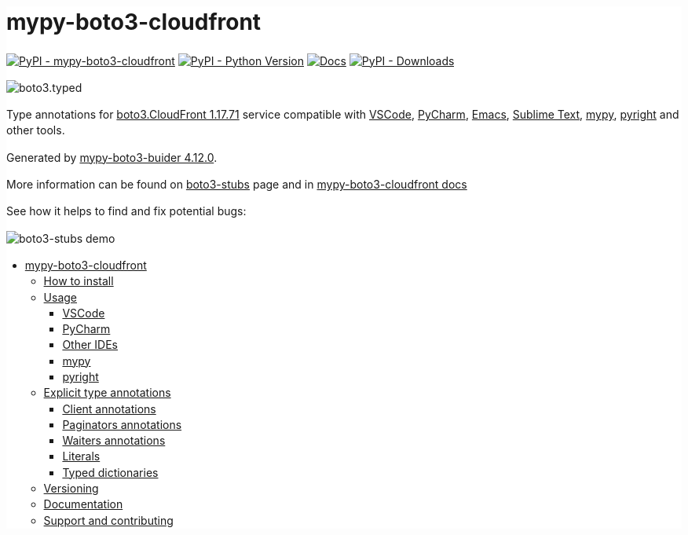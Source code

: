 # mypy-boto3-cloudfront<a id="mypy-boto3-cloudfront"></a>

[![PyPI - mypy-boto3-cloudfront](https://img.shields.io/pypi/v/mypy-boto3-cloudfront.svg?color=blue)](https://pypi.org/project/mypy-boto3-cloudfront)
[![PyPI - Python Version](https://img.shields.io/pypi/pyversions/mypy-boto3-cloudfront.svg?color=blue)](https://pypi.org/project/mypy-boto3-cloudfront)
[![Docs](https://img.shields.io/readthedocs/mypy-boto3-builder.svg?color=blue)](https://mypy-boto3-builder.readthedocs.io/)
[![PyPI - Downloads](https://img.shields.io/pypi/dw/mypy-boto3-cloudfront?color=blue)](https://pypistats.org/packages/mypy-boto3-cloudfront)

![boto3.typed](https://github.com/vemel/mypy_boto3_builder/raw/master/logo.png)

Type annotations for
[boto3.CloudFront 1.17.71](https://boto3.amazonaws.com/v1/documentation/api/1.17.71/reference/services/cloudfront.html#CloudFront)
service compatible with [VSCode](https://code.visualstudio.com/),
[PyCharm](https://www.jetbrains.com/pycharm/),
[Emacs](https://www.gnu.org/software/emacs/),
[Sublime Text](https://www.sublimetext.com/),
[mypy](https://github.com/python/mypy),
[pyright](https://github.com/microsoft/pyright) and other tools.

Generated by
[mypy-boto3-buider 4.12.0](https://github.com/vemel/mypy_boto3_builder).

More information can be found on
[boto3-stubs](https://pypi.org/project/boto3-stubs/) page and in
[mypy-boto3-cloudfront docs](https://vemel.github.io/boto3_stubs_docs/mypy_boto3_cloudfront/)

See how it helps to find and fix potential bugs:

![boto3-stubs demo](https://github.com/vemel/mypy_boto3_builder/raw/master/demo.gif)

- [mypy-boto3-cloudfront](#mypy-boto3-cloudfront)
  - [How to install](#how-to-install)
  - [Usage](#usage)
    - [VSCode](#vscode)
    - [PyCharm](#pycharm)
    - [Other IDEs](#other-ides)
    - [mypy](#mypy)
    - [pyright](#pyright)
  - [Explicit type annotations](#explicit-type-annotations)
    - [Client annotations](#client-annotations)
    - [Paginators annotations](#paginators-annotations)
    - [Waiters annotations](#waiters-annotations)
    - [Literals](#literals)
    - [Typed dictionaries](#typed-dictionaries)
  - [Versioning](#versioning)
  - [Documentation](#documentation)
  - [Support and contributing](#support-and-contributing)
